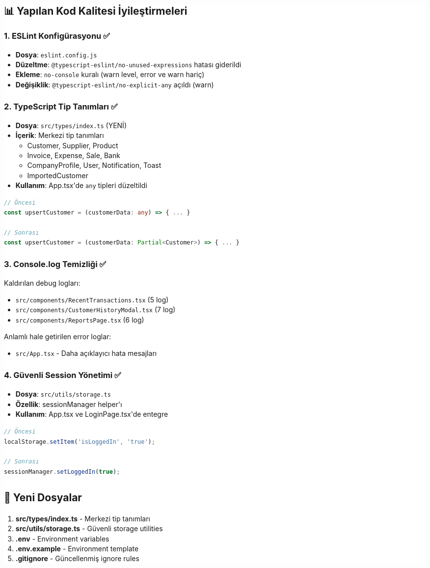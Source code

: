 ## 📊 Yapılan Kod Kalitesi İyileştirmeleri

### 1. ESLint Konfigürasyonu ✅
- **Dosya**: `eslint.config.js`
- **Düzeltme**: `@typescript-eslint/no-unused-expressions` hatası giderildi
- **Ekleme**: `no-console` kuralı (warn level, error ve warn hariç)
- **Değişiklik**: `@typescript-eslint/no-explicit-any` açıldı (warn)

### 2. TypeScript Tip Tanımları ✅
- **Dosya**: `src/types/index.ts` (YENİ)
- **İçerik**: Merkezi tip tanımları
  - Customer, Supplier, Product
  - Invoice, Expense, Sale, Bank
  - CompanyProfile, User, Notification, Toast
  - ImportedCustomer
- **Kullanım**: App.tsx'de `any` tipleri düzeltildi

```typescript
// Öncesi
const upsertCustomer = (customerData: any) => { ... }

// Sonrası
const upsertCustomer = (customerData: Partial<Customer>) => { ... }
```

### 3. Console.log Temizliği ✅
Kaldırılan debug logları:
- `src/components/RecentTransactions.tsx` (5 log)
- `src/components/CustomerHistoryModal.tsx` (7 log)
- `src/components/ReportsPage.tsx` (6 log)

Anlamlı hale getirilen error loglar:
- `src/App.tsx` - Daha açıklayıcı hata mesajları

### 4. Güvenli Session Yönetimi ✅
- **Dosya**: `src/utils/storage.ts`
- **Özellik**: sessionManager helper'ı
- **Kullanım**: App.tsx ve LoginPage.tsx'de entegre

```typescript
// Öncesi
localStorage.setItem('isLoggedIn', 'true');

// Sonrası
sessionManager.setLoggedIn(true);
```

## 📝 Yeni Dosyalar

1. **src/types/index.ts** - Merkezi tip tanımları
2. **src/utils/storage.ts** - Güvenli storage utilities
3. **.env** - Environment variables
4. **.env.example** - Environment template
5. **.gitignore** - Güncellenmiş ignore rules
